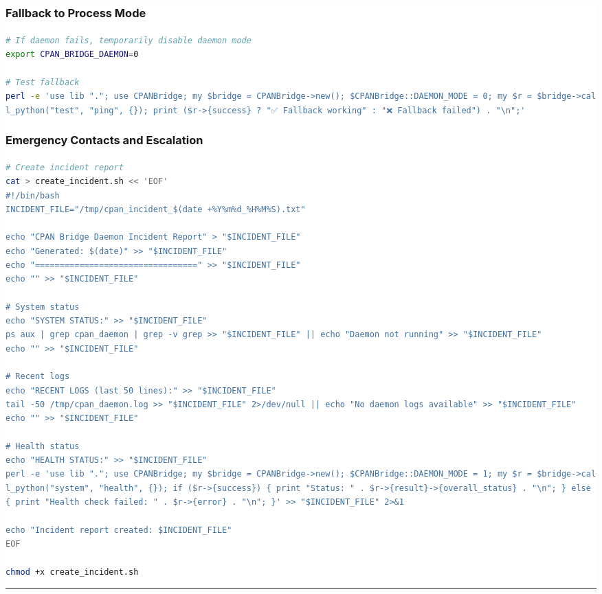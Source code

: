 ### Fallback to Process Mode

```bash
# If daemon fails, temporarily disable daemon mode
export CPAN_BRIDGE_DAEMON=0

# Test fallback
perl -e 'use lib "."; use CPANBridge; my $bridge = CPANBridge->new(); $CPANBridge::DAEMON_MODE = 0; my $r = $bridge->call_python("test", "ping", {}); print ($r->{success} ? "✅ Fallback working" : "❌ Fallback failed") . "\n";'
```

### Emergency Contacts and Escalation

```bash
# Create incident report
cat > create_incident.sh << 'EOF'
#!/bin/bash
INCIDENT_FILE="/tmp/cpan_incident_$(date +%Y%m%d_%H%M%S).txt"

echo "CPAN Bridge Daemon Incident Report" > "$INCIDENT_FILE"
echo "Generated: $(date)" >> "$INCIDENT_FILE"
echo "=================================" >> "$INCIDENT_FILE"
echo "" >> "$INCIDENT_FILE"

# System status
echo "SYSTEM STATUS:" >> "$INCIDENT_FILE"
ps aux | grep cpan_daemon | grep -v grep >> "$INCIDENT_FILE" || echo "Daemon not running" >> "$INCIDENT_FILE"
echo "" >> "$INCIDENT_FILE"

# Recent logs
echo "RECENT LOGS (last 50 lines):" >> "$INCIDENT_FILE"
tail -50 /tmp/cpan_daemon.log >> "$INCIDENT_FILE" 2>/dev/null || echo "No daemon logs available" >> "$INCIDENT_FILE"
echo "" >> "$INCIDENT_FILE"

# Health status
echo "HEALTH STATUS:" >> "$INCIDENT_FILE"
perl -e 'use lib "."; use CPANBridge; my $bridge = CPANBridge->new(); $CPANBridge::DAEMON_MODE = 1; my $r = $bridge->call_python("system", "health", {}); if ($r->{success}) { print "Status: " . $r->{result}->{overall_status} . "\n"; } else { print "Health check failed: " . $r->{error} . "\n"; }' >> "$INCIDENT_FILE" 2>&1

echo "Incident report created: $INCIDENT_FILE"
EOF

chmod +x create_incident.sh
```

---
